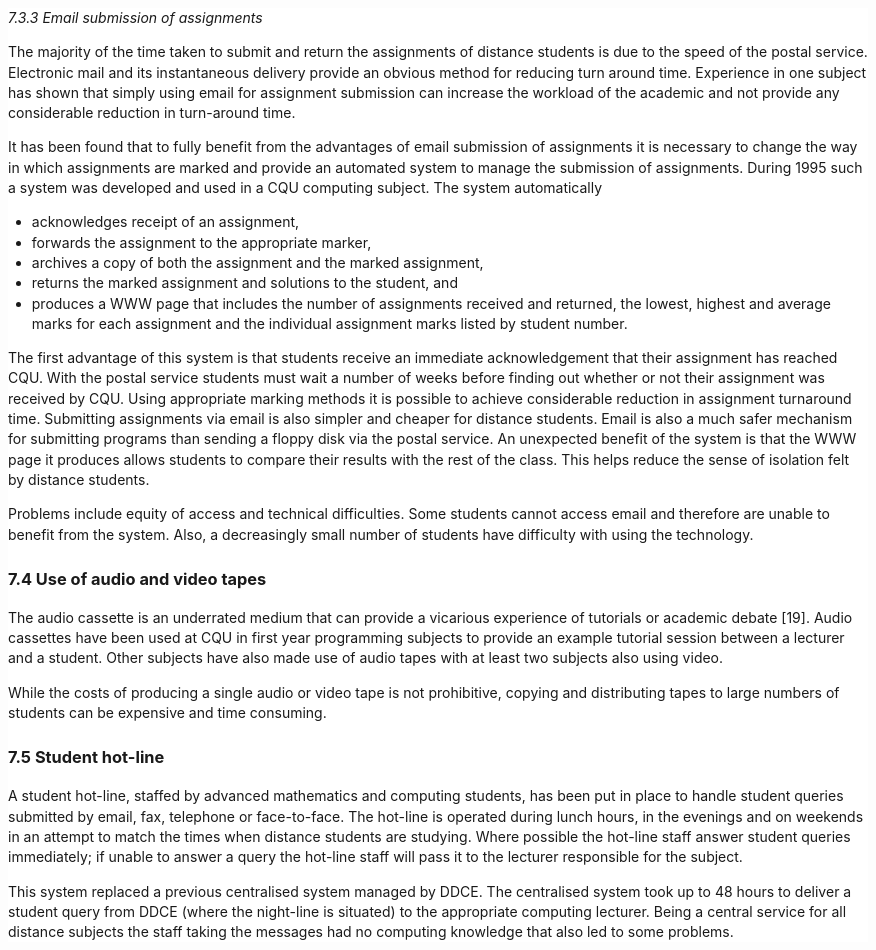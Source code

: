 _7.3.3 Email submission of assignments_

The majority of the time taken to submit and return the assignments of distance students is due to the speed of the postal service. Electronic mail and its instantaneous delivery provide an obvious method for reducing turn around time. Experience in one subject has shown that simply using email for assignment submission can increase the workload of the academic and not provide any considerable reduction in turn-around time.

It has been found that to fully benefit from the advantages of email submission of assignments it is necessary to change the way in which assignments are marked and provide an automated system to manage the submission of assignments. During 1995 such a system was developed and used in a CQU computing subject. The system automatically

- acknowledges receipt of an assignment,
- forwards the assignment to the appropriate marker,
- archives a copy of both the assignment and the marked assignment,
- returns the marked assignment and solutions to the student, and
- produces a WWW page that includes the number of assignments received and returned, the lowest, highest and average marks for each assignment and the individual assignment marks listed by student number.

The first advantage of this system is that students receive an immediate acknowledgement that their assignment has reached CQU. With the postal service students must wait a number of weeks before finding out whether or not their assignment was received by CQU. Using appropriate marking methods it is possible to achieve considerable reduction in assignment turnaround time. Submitting assignments via email is also simpler and cheaper for distance students. Email is also a much safer mechanism for submitting programs than sending a floppy disk via the postal service. An unexpected benefit of the system is that the WWW page it produces allows students to compare their results with the rest of the class. This helps reduce the sense of isolation felt by distance students.

Problems include equity of access and technical difficulties. Some students cannot access email and therefore are unable to benefit from the system. Also, a decreasingly small number of students have difficulty with using the technology.

### 7.4 Use of audio and video tapes

The audio cassette is an underrated medium that can provide a vicarious experience of tutorials or academic debate \[19\]. Audio cassettes have been used at CQU in first year programming subjects to provide an example tutorial session between a lecturer and a student. Other subjects have also made use of audio tapes with at least two subjects also using video.

While the costs of producing a single audio or video tape is not prohibitive, copying and distributing tapes to large numbers of students can be expensive and time consuming.

### 7.5 Student hot-line

A student hot-line, staffed by advanced mathematics and computing students, has been put in place to handle student queries submitted by email, fax, telephone or face-to-face. The hot-line is operated during lunch hours, in the evenings and on weekends in an attempt to match the times when distance students are studying. Where possible the hot-line staff answer student queries immediately; if unable to answer a query the hot-line staff will pass it to the lecturer responsible for the subject.

This system replaced a previous centralised system managed by DDCE. The centralised system took up to 48 hours to deliver a student query from DDCE (where the night-line is situated) to the appropriate computing lecturer. Being a central service for all distance subjects the staff taking the messages had no computing knowledge that also led to some problems.
